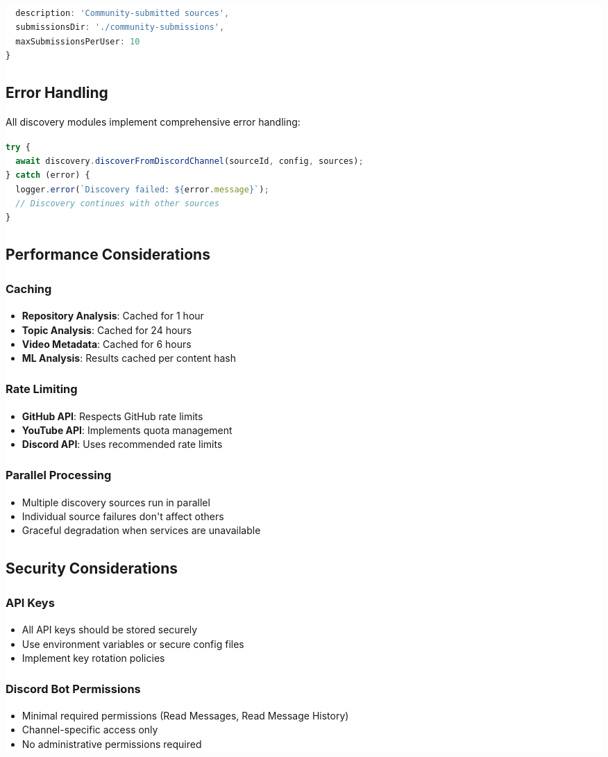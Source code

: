 ```typescript
  description: 'Community-submitted sources',
  submissionsDir: './community-submissions',
  maxSubmissionsPerUser: 10
}
```

## Error Handling

All discovery modules implement comprehensive error handling:

```typescript
try {
  await discovery.discoverFromDiscordChannel(sourceId, config, sources);
} catch (error) {
  logger.error(`Discovery failed: ${error.message}`);
  // Discovery continues with other sources
}
```

## Performance Considerations

### Caching

- **Repository Analysis**: Cached for 1 hour
- **Topic Analysis**: Cached for 24 hours
- **Video Metadata**: Cached for 6 hours
- **ML Analysis**: Results cached per content hash

### Rate Limiting

- **GitHub API**: Respects GitHub rate limits
- **YouTube API**: Implements quota management
- **Discord API**: Uses recommended rate limits

### Parallel Processing

- Multiple discovery sources run in parallel
- Individual source failures don't affect others
- Graceful degradation when services are unavailable

## Security Considerations

### API Keys

- All API keys should be stored securely
- Use environment variables or secure config files
- Implement key rotation policies

### Discord Bot Permissions

- Minimal required permissions (Read Messages, Read Message History)
- Channel-specific access only
- No administrative permissions required
